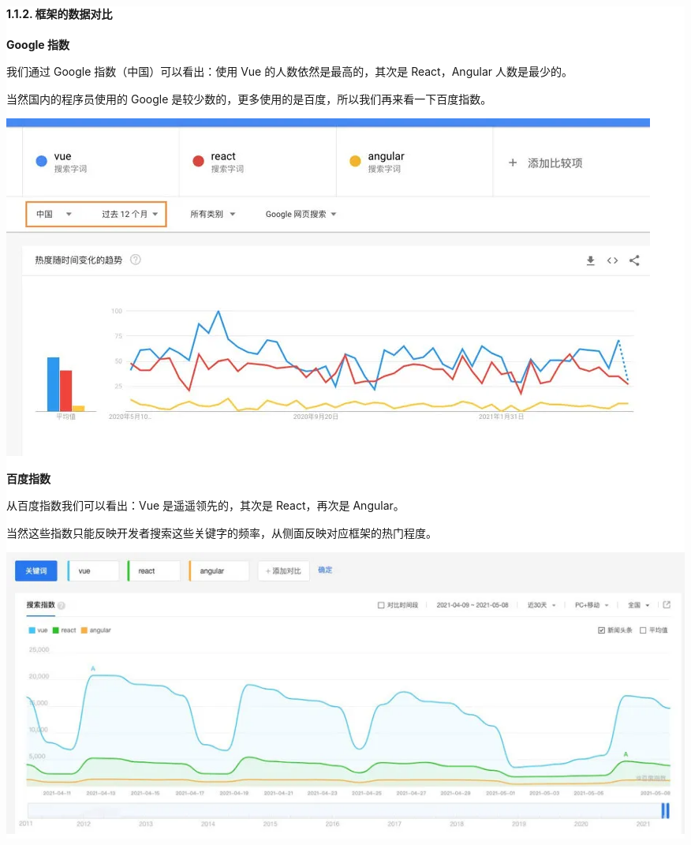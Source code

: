 #### 1.1.2. 框架的数据对比

**Google 指数**

我们通过 Google 指数（中国）可以看出：使用 Vue 的人数依然是最高的，其次是 React，Angular 人数是最少的。

当然国内的程序员使用的 Google 是较少数的，更多使用的是百度，所以我们再来看一下百度指数。

![图片](./assets/640-1642493128071.jpeg)

**百度指数**

从百度指数我们可以看出：Vue 是遥遥领先的，其次是 React，再次是 Angular。

当然这些指数只能反映开发者搜索这些关键字的频率，从侧面反映对应框架的热门程度。

![图片](./assets/640-1642493138396.jpeg)
